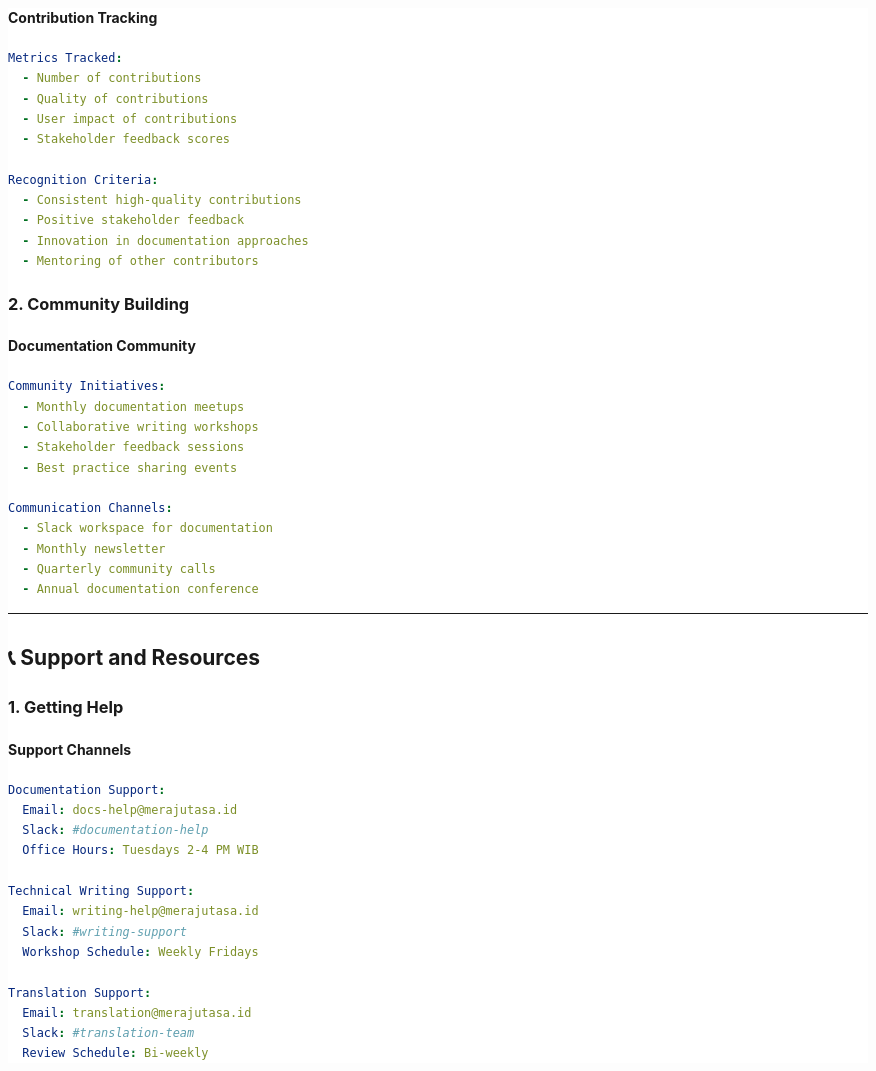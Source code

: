 #### Contribution Tracking
```yaml
Metrics Tracked:
  - Number of contributions
  - Quality of contributions
  - User impact of contributions
  - Stakeholder feedback scores
  
Recognition Criteria:
  - Consistent high-quality contributions
  - Positive stakeholder feedback
  - Innovation in documentation approaches
  - Mentoring of other contributors
```

### 2. Community Building

#### Documentation Community
```yaml
Community Initiatives:
  - Monthly documentation meetups
  - Collaborative writing workshops
  - Stakeholder feedback sessions
  - Best practice sharing events
  
Communication Channels:
  - Slack workspace for documentation
  - Monthly newsletter
  - Quarterly community calls
  - Annual documentation conference
```

---

## 📞 Support and Resources

### 1. Getting Help

#### Support Channels
```yaml
Documentation Support:
  Email: docs-help@merajutasa.id
  Slack: #documentation-help
  Office Hours: Tuesdays 2-4 PM WIB
  
Technical Writing Support:
  Email: writing-help@merajutasa.id
  Slack: #writing-support
  Workshop Schedule: Weekly Fridays
  
Translation Support:
  Email: translation@merajutasa.id
  Slack: #translation-team
  Review Schedule: Bi-weekly
```
